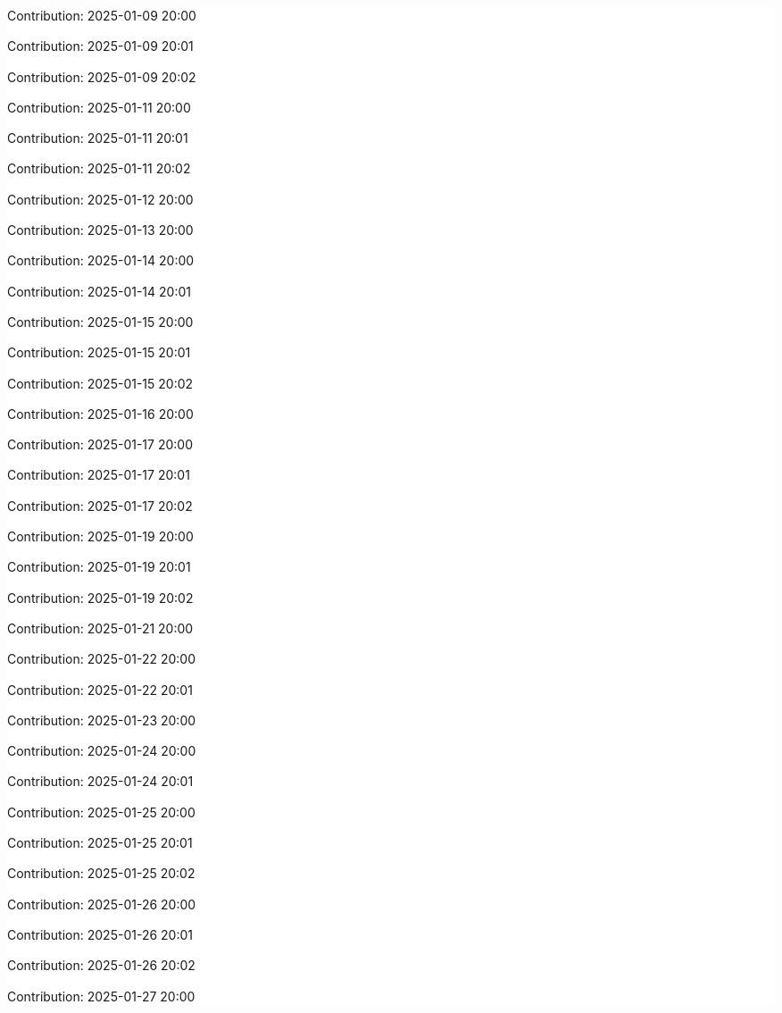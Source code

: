 Contribution: 2025-01-09 20:00

Contribution: 2025-01-09 20:01

Contribution: 2025-01-09 20:02

Contribution: 2025-01-11 20:00

Contribution: 2025-01-11 20:01

Contribution: 2025-01-11 20:02

Contribution: 2025-01-12 20:00

Contribution: 2025-01-13 20:00

Contribution: 2025-01-14 20:00

Contribution: 2025-01-14 20:01

Contribution: 2025-01-15 20:00

Contribution: 2025-01-15 20:01

Contribution: 2025-01-15 20:02

Contribution: 2025-01-16 20:00

Contribution: 2025-01-17 20:00

Contribution: 2025-01-17 20:01

Contribution: 2025-01-17 20:02

Contribution: 2025-01-19 20:00

Contribution: 2025-01-19 20:01

Contribution: 2025-01-19 20:02

Contribution: 2025-01-21 20:00

Contribution: 2025-01-22 20:00

Contribution: 2025-01-22 20:01

Contribution: 2025-01-23 20:00

Contribution: 2025-01-24 20:00

Contribution: 2025-01-24 20:01

Contribution: 2025-01-25 20:00

Contribution: 2025-01-25 20:01

Contribution: 2025-01-25 20:02

Contribution: 2025-01-26 20:00

Contribution: 2025-01-26 20:01

Contribution: 2025-01-26 20:02

Contribution: 2025-01-27 20:00
